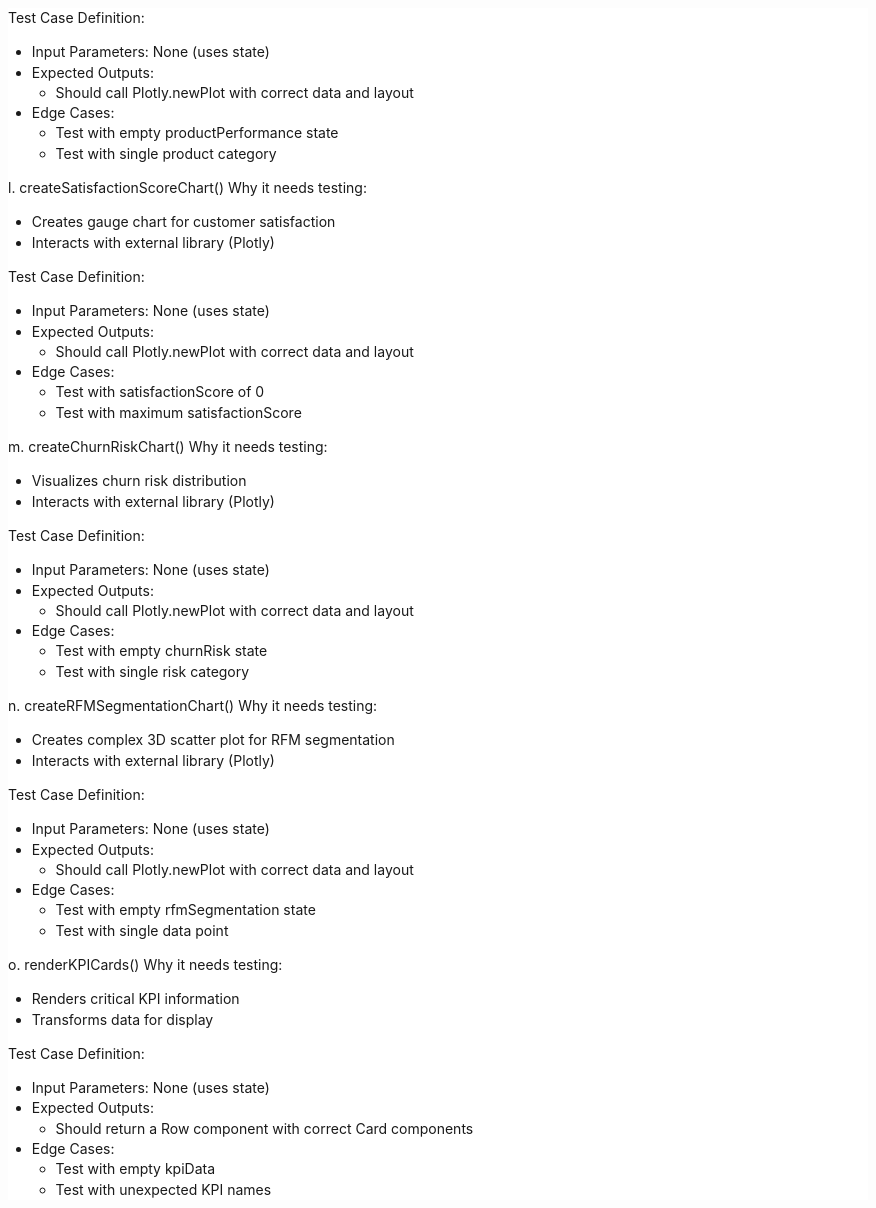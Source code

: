 Test Case Definition:
- Input Parameters: None (uses state)
- Expected Outputs:
  - Should call Plotly.newPlot with correct data and layout
- Edge Cases:
  - Test with empty productPerformance state
  - Test with single product category

l. createSatisfactionScoreChart()
Why it needs testing:
- Creates gauge chart for customer satisfaction
- Interacts with external library (Plotly)

Test Case Definition:
- Input Parameters: None (uses state)
- Expected Outputs:
  - Should call Plotly.newPlot with correct data and layout
- Edge Cases:
  - Test with satisfactionScore of 0
  - Test with maximum satisfactionScore

m. createChurnRiskChart()
Why it needs testing:
- Visualizes churn risk distribution
- Interacts with external library (Plotly)

Test Case Definition:
- Input Parameters: None (uses state)
- Expected Outputs:
  - Should call Plotly.newPlot with correct data and layout
- Edge Cases:
  - Test with empty churnRisk state
  - Test with single risk category

n. createRFMSegmentationChart()
Why it needs testing:
- Creates complex 3D scatter plot for RFM segmentation
- Interacts with external library (Plotly)

Test Case Definition:
- Input Parameters: None (uses state)
- Expected Outputs:
  - Should call Plotly.newPlot with correct data and layout
- Edge Cases:
  - Test with empty rfmSegmentation state
  - Test with single data point

o. renderKPICards()
Why it needs testing:
- Renders critical KPI information
- Transforms data for display

Test Case Definition:
- Input Parameters: None (uses state)
- Expected Outputs:
  - Should return a Row component with correct Card components
- Edge Cases:
  - Test with empty kpiData
  - Test with unexpected KPI names
